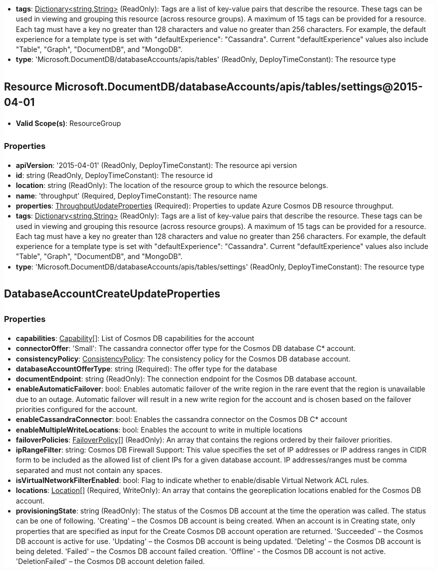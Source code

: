 * **tags**: [Dictionary<string,String>](#dictionarystringstring) (ReadOnly): Tags are a list of key-value pairs that describe the resource. These tags can be used in viewing and grouping this resource (across resource groups). A maximum of 15 tags can be provided for a resource. Each tag must have a key no greater than 128 characters and value no greater than 256 characters. For example, the default experience for a template type is set with "defaultExperience": "Cassandra". Current "defaultExperience" values also include "Table", "Graph", "DocumentDB", and "MongoDB".
* **type**: 'Microsoft.DocumentDB/databaseAccounts/apis/tables' (ReadOnly, DeployTimeConstant): The resource type

## Resource Microsoft.DocumentDB/databaseAccounts/apis/tables/settings@2015-04-01
* **Valid Scope(s)**: ResourceGroup
### Properties
* **apiVersion**: '2015-04-01' (ReadOnly, DeployTimeConstant): The resource api version
* **id**: string (ReadOnly, DeployTimeConstant): The resource id
* **location**: string (ReadOnly): The location of the resource group to which the resource belongs.
* **name**: 'throughput' (Required, DeployTimeConstant): The resource name
* **properties**: [ThroughputUpdateProperties](#throughputupdateproperties) (Required): Properties to update Azure Cosmos DB resource throughput.
* **tags**: [Dictionary<string,String>](#dictionarystringstring) (ReadOnly): Tags are a list of key-value pairs that describe the resource. These tags can be used in viewing and grouping this resource (across resource groups). A maximum of 15 tags can be provided for a resource. Each tag must have a key no greater than 128 characters and value no greater than 256 characters. For example, the default experience for a template type is set with "defaultExperience": "Cassandra". Current "defaultExperience" values also include "Table", "Graph", "DocumentDB", and "MongoDB".
* **type**: 'Microsoft.DocumentDB/databaseAccounts/apis/tables/settings' (ReadOnly, DeployTimeConstant): The resource type

## DatabaseAccountCreateUpdateProperties
### Properties
* **capabilities**: [Capability](#capability)[]: List of Cosmos DB capabilities for the account
* **connectorOffer**: 'Small': The cassandra connector offer type for the Cosmos DB database C* account.
* **consistencyPolicy**: [ConsistencyPolicy](#consistencypolicy): The consistency policy for the Cosmos DB database account.
* **databaseAccountOfferType**: string (Required): The offer type for the database
* **documentEndpoint**: string (ReadOnly): The connection endpoint for the Cosmos DB database account.
* **enableAutomaticFailover**: bool: Enables automatic failover of the write region in the rare event that the region is unavailable due to an outage. Automatic failover will result in a new write region for the account and is chosen based on the failover priorities configured for the account.
* **enableCassandraConnector**: bool: Enables the cassandra connector on the Cosmos DB C* account
* **enableMultipleWriteLocations**: bool: Enables the account to write in multiple locations
* **failoverPolicies**: [FailoverPolicy](#failoverpolicy)[] (ReadOnly): An array that contains the regions ordered by their failover priorities.
* **ipRangeFilter**: string: Cosmos DB Firewall Support: This value specifies the set of IP addresses or IP address ranges in CIDR form to be included as the allowed list of client IPs for a given database account. IP addresses/ranges must be comma separated and must not contain any spaces.
* **isVirtualNetworkFilterEnabled**: bool: Flag to indicate whether to enable/disable Virtual Network ACL rules.
* **locations**: [Location](#location)[] (Required, WriteOnly): An array that contains the georeplication locations enabled for the Cosmos DB account.
* **provisioningState**: string (ReadOnly): The status of the Cosmos DB account at the time the operation was called. The status can be one of following. 'Creating' – the Cosmos DB account is being created. When an account is in Creating state, only properties that are specified as input for the Create Cosmos DB account operation are returned. 'Succeeded' – the Cosmos DB account is active for use. 'Updating' – the Cosmos DB account is being updated. 'Deleting' – the Cosmos DB account is being deleted. 'Failed' – the Cosmos DB account failed creation. 'Offline' - the Cosmos DB account is not active. 'DeletionFailed' – the Cosmos DB account deletion failed.